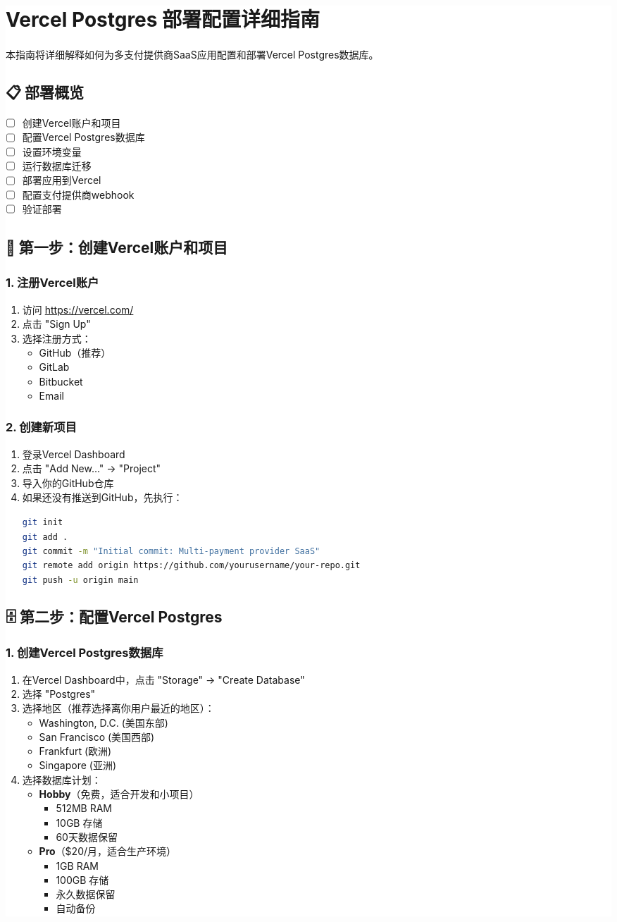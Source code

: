 # Vercel Postgres 部署配置详细指南

本指南将详细解释如何为多支付提供商SaaS应用配置和部署Vercel Postgres数据库。

## 📋 部署概览

- [ ] 创建Vercel账户和项目
- [ ] 配置Vercel Postgres数据库
- [ ] 设置环境变量
- [ ] 运行数据库迁移
- [ ] 部署应用到Vercel
- [ ] 配置支付提供商webhook
- [ ] 验证部署

## 🚀 第一步：创建Vercel账户和项目

### 1. 注册Vercel账户
1. 访问 https://vercel.com/
2. 点击 "Sign Up"
3. 选择注册方式：
   - GitHub（推荐）
   - GitLab
   - Bitbucket
   - Email

### 2. 创建新项目
1. 登录Vercel Dashboard
2. 点击 "Add New..." → "Project"
3. 导入你的GitHub仓库
4. 如果还没有推送到GitHub，先执行：
   ```bash
   git init
   git add .
   git commit -m "Initial commit: Multi-payment provider SaaS"
   git remote add origin https://github.com/yourusername/your-repo.git
   git push -u origin main
   ```

## 🗄️ 第二步：配置Vercel Postgres

### 1. 创建Vercel Postgres数据库
1. 在Vercel Dashboard中，点击 "Storage" → "Create Database"
2. 选择 "Postgres"
3. 选择地区（推荐选择离你用户最近的地区）：
   - Washington, D.C. (美国东部)
   - San Francisco (美国西部)
   - Frankfurt (欧洲)
   - Singapore (亚洲)
4. 选择数据库计划：
   - **Hobby**（免费，适合开发和小项目）
     - 512MB RAM
     - 10GB 存储
     - 60天数据保留
   - **Pro**（$20/月，适合生产环境）
     - 1GB RAM
     - 100GB 存储
     - 永久数据保留
     - 自动备份
